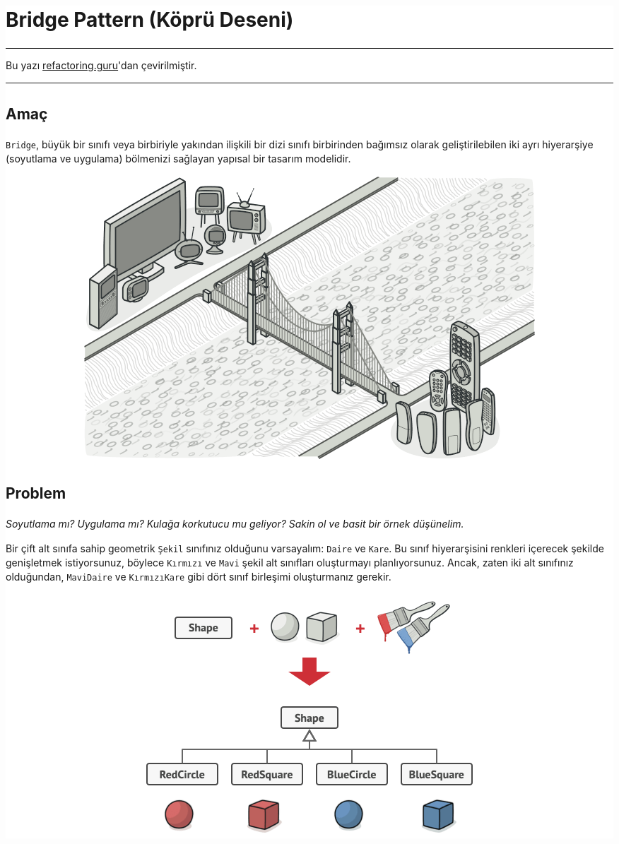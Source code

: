 # Bridge Pattern (Köprü Deseni)

---

Bu yazı [refactoring.guru](https://refactoring.guru/design-patterns/bridge)'dan çevirilmiştir.

---

## Amaç

`Bridge`, büyük bir sınıfı veya birbiriyle yakından ilişkili bir dizi sınıfı birbirinden bağımsız olarak geliştirilebilen iki ayrı hiyerarşiye (soyutlama ve uygulama) bölmenizi sağlayan yapısal bir tasarım modelidir.

*<p align="center">![](./assets/bridge.png)</p>*

## Problem

_Soyutlama mı? Uygulama mı? Kulağa korkutucu mu geliyor? Sakin ol ve basit bir örnek düşünelim._

Bir çift alt sınıfa sahip geometrik `Şekil` sınıfınız olduğunu varsayalım: `Daire` ve `Kare`. Bu sınıf hiyerarşisini renkleri içerecek şekilde genişletmek istiyorsunuz, böylece `Kırmızı` ve `Mavi` şekil alt sınıfları oluşturmayı planlıyorsunuz. Ancak, zaten iki alt sınıfınız olduğundan, `MaviDaire` ve `KırmızıKare` gibi dört sınıf birleşimi oluşturmanız gerekir.

*<p align="center">![](./assets/problem-en.png)</p>*